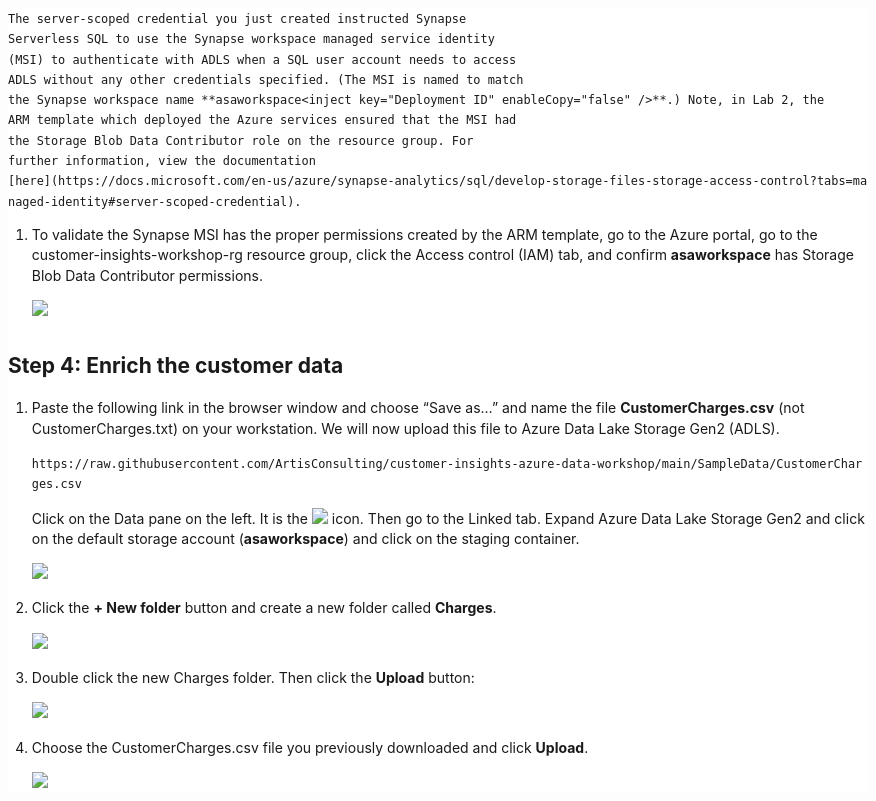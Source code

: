    The server-scoped credential you just created instructed Synapse
    Serverless SQL to use the Synapse workspace managed service identity
    (MSI) to authenticate with ADLS when a SQL user account needs to access
    ADLS without any other credentials specified. (The MSI is named to match
    the Synapse workspace name **asaworkspace<inject key="Deployment ID" enableCopy="false" />**.) Note, in Lab 2, the
    ARM template which deployed the Azure services ensured that the MSI had
    the Storage Blob Data Contributor role on the resource group. For
    further information, view the documentation
    [here](https://docs.microsoft.com/en-us/azure/synapse-analytics/sql/develop-storage-files-storage-access-control?tabs=managed-identity#server-scoped-credential).

1.  To validate the Synapse MSI has the proper permissions created by the ARM template, go to the Azure portal, go to the customer-insights-workshop-rg resource group, click the Access control (IAM) tab, and confirm **asaworkspace<inject key="Deployment ID" enableCopy="false" />** has Storage Blob Data Contributor permissions.

     ![](images/lab03/media/image24.png)



## Step 4: Enrich the customer data

1.  Paste the following link in the browser window and choose “Save as…” and name the file **CustomerCharges.csv** (not CustomerCharges.txt) on
    your workstation. We will now upload this file to Azure Data Lake
    Storage Gen2 (ADLS).
    
    ```
    https://raw.githubusercontent.com/ArtisConsulting/customer-insights-azure-data-workshop/main/SampleData/CustomerCharges.csv
    ```

    Click on the Data pane on the left. It is the
     ![](images/lab03/media/image13.png)
    icon. Then go to the Linked tab. Expand Azure Data Lake Storage Gen2 and
    click on the default storage account (**asaworkspace<inject key="Deployment ID" enableCopy="false" />**) and click
    on the staging container.

     ![](images/lab03/media/image16.png)

1.  Click the **+ New folder** button and create a new folder called **Charges**.

     ![](images/lab03/media/image17.png)

1.  Double click the new Charges folder. Then click the **Upload** button:

     ![](images/lab03/media/image18.png)

1.  Choose the CustomerCharges.csv file you previously downloaded and click
    **Upload**.

     ![](images/lab03/media/image19.png)
